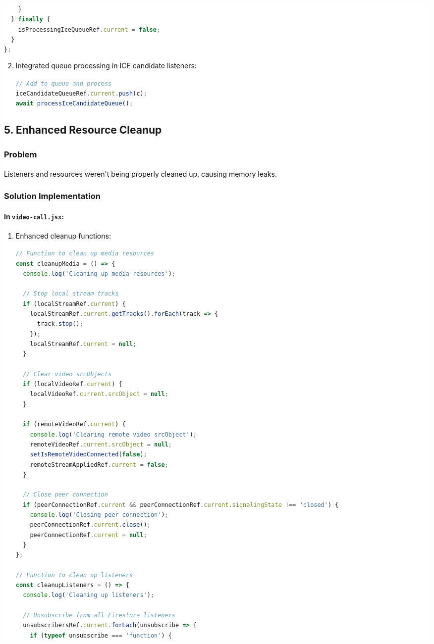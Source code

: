    ```javascript
       }
     } finally {
       isProcessingIceQueueRef.current = false;
     }
   };
   ```

2. Integrated queue processing in ICE candidate listeners:
   ```javascript
   // Add to queue and process
   iceCandidateQueueRef.current.push(c);
   await processIceCandidateQueue();
   ```

## 5. Enhanced Resource Cleanup

### Problem
Listeners and resources weren't being properly cleaned up, causing memory leaks.

### Solution Implementation

#### In `video-call.jsx`:
1. Enhanced cleanup functions:
   ```javascript
   // Function to clean up media resources
   const cleanupMedia = () => {
     console.log('Cleaning up media resources');
     
     // Stop local stream tracks
     if (localStreamRef.current) {
       localStreamRef.current.getTracks().forEach(track => {
         track.stop();
       });
       localStreamRef.current = null;
     }
     
     // Clear video srcObjects
     if (localVideoRef.current) {
       localVideoRef.current.srcObject = null;
     }
     
     if (remoteVideoRef.current) {
       console.log('Clearing remote video srcObject');
       remoteVideoRef.current.srcObject = null;
       setIsRemoteVideoConnected(false);
       remoteStreamAppliedRef.current = false;
     }
     
     // Close peer connection
     if (peerConnectionRef.current && peerConnectionRef.current.signalingState !== 'closed') {
       console.log('Closing peer connection');
       peerConnectionRef.current.close();
       peerConnectionRef.current = null;
     }
   };
   
   // Function to clean up listeners
   const cleanupListeners = () => {
     console.log('Cleaning up listeners');
     
     // Unsubscribe from all Firestore listeners
     unsubscribersRef.current.forEach(unsubscribe => {
       if (typeof unsubscribe === 'function') {
   ```